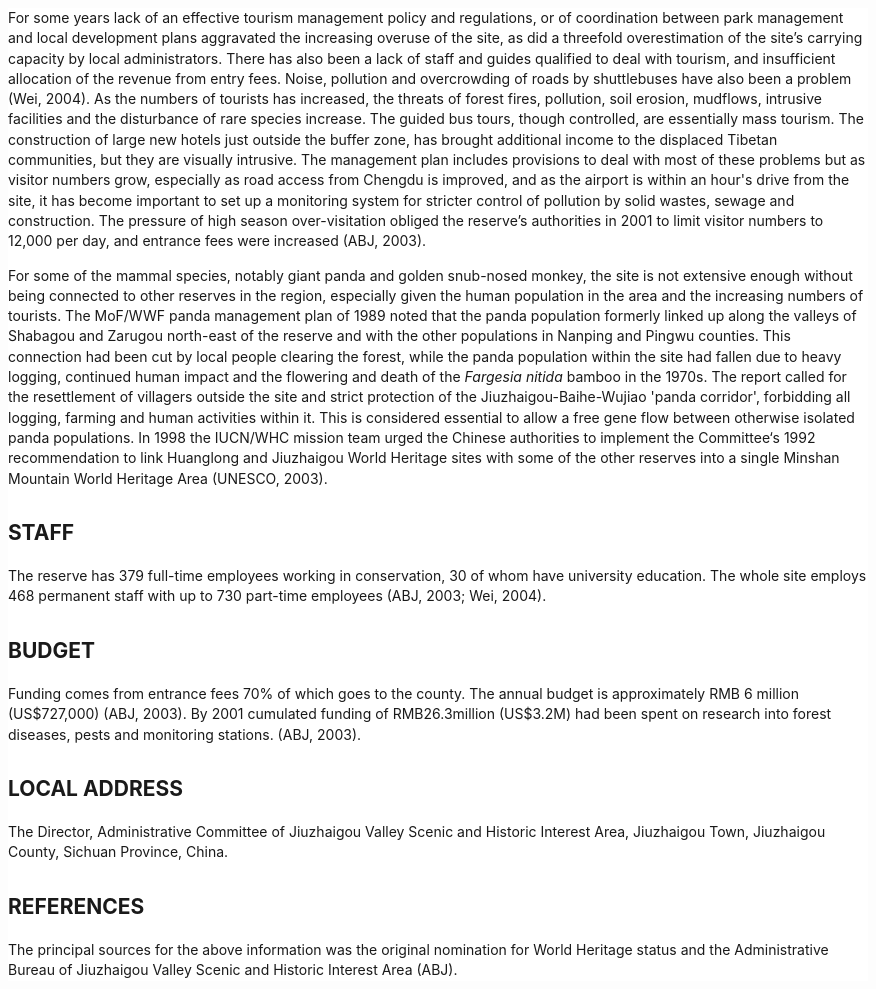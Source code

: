 For some years lack of an effective tourism management policy and regulations, or of coordination between park management and local development plans aggravated the increasing overuse of the site, as did a threefold overestimation of the site’s carrying capacity by local administrators. There has also been a lack of staff and guides qualified to deal with tourism, and insufficient allocation of the revenue from entry fees. Noise, pollution and overcrowding of roads by shuttlebuses have also been a problem (Wei, 2004). As the numbers of tourists has increased, the threats of forest fires, pollution, soil erosion, mudflows, intrusive facilities and the disturbance of rare species increase. The guided bus tours, though controlled, are essentially mass tourism. The construction of large new hotels just outside the buffer zone, has brought additional income to the displaced Tibetan communities, but they are visually intrusive. The management plan includes provisions to deal with most of these problems but as visitor numbers grow, especially as road access from Chengdu is improved, and as the airport is within an hour's drive from the site, it has become important to set up a monitoring system for stricter control of pollution by solid wastes, sewage and construction. The pressure of high season over-visitation obliged the reserve’s authorities in 2001 to limit visitor numbers to 12,000 per day, and entrance fees were increased (ABJ, 2003).

For some of the mammal species, notably giant panda and golden snub-nosed monkey, the site is not extensive enough without being connected to other reserves in the region, especially given the human population in the area and the increasing numbers of tourists. The MoF/WWF panda management plan of 1989 noted that the panda population formerly linked up along the valleys of Shabagou and Zarugou north-east of the reserve and with the other populations in Nanping and Pingwu counties. This connection had been cut by local people clearing the forest, while the panda population within the site had fallen due to heavy logging, continued human impact and the flowering and death of the *Fargesia nitida* bamboo in the 1970s. The report called for the resettlement of villagers outside the site and strict protection of the Jiuzhaigou-Baihe-Wujiao 'panda corridor', forbidding all logging, farming and human activities within it. This is considered essential to allow a free gene flow between otherwise isolated panda populations. In 1998 the IUCN/WHC mission team urged the Chinese authorities to implement the Committee‘s 1992 recommendation to link Huanglong and Jiuzhaigou World Heritage sites with some of the other reserves into a single Minshan Mountain World Heritage Area (UNESCO, 2003).

STAFF
-----

The reserve has 379 full-time employees working in conservation, 30 of whom have university education. The whole site employs 468 permanent staff with up to 730 part-time employees (ABJ, 2003; Wei, 2004).

BUDGET
------

Funding comes from entrance fees 70% of which goes to the county. The annual budget is approximately RMB 6 million (US\$727,000) (ABJ, 2003). By 2001 cumulated funding of RMB26.3million (US\$3.2M) had been spent on research into forest diseases, pests and monitoring stations. (ABJ, 2003).

LOCAL ADDRESS
-------------

The Director, Administrative Committee of Jiuzhaigou Valley Scenic and Historic Interest Area, Jiuzhaigou Town, Jiuzhaigou County, Sichuan Province, China.

REFERENCES
----------

The principal sources for the above information was the original nomination for World Heritage status and the Administrative Bureau of Jiuzhaigou Valley Scenic and Historic Interest Area (ABJ).
